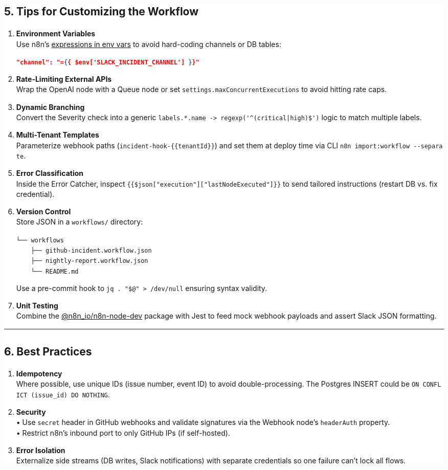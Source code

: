 
## 5. Tips for Customizing the Workflow

1. **Environment Variables**  
   Use n8n’s [expressions in env vars](https://docs.n8n.io/hosting/environment-variables/) to avoid hard-coding channels or DB tables:
   ```json
   "channel": "={{ $env['SLACK_INCIDENT_CHANNEL'] }}"
   ```

2. **Rate-Limiting External APIs**  
   Wrap the OpenAI node with a Queue node or set `settings.maxConcurrentExecutions` to avoid hitting rate caps.

3. **Dynamic Branching**  
   Convert the Severity check into a generic `labels.*.name -> regexp('^(critical|high)$')` logic to match multiple labels.

4. **Multi-Tenant Templates**  
   Parameterize webhook paths (`incident-hook-{{tenantId}}`) and set them at deploy time via CLI `n8n import:workflow --separate`.

5. **Error Classification**  
   Inside the Error Catcher, inspect `{{$json["execution"]["lastNodeExecuted"]}}` to send tailored instructions (restart DB vs. fix credential).

6. **Version Control**  
   Store JSON in a `workflows/` directory:  
   ```
   └── workflows
       ├── github-incident.workflow.json
       ├── nightly-report.workflow.json
       └── README.md
   ```
   Use a pre-commit hook to `jq . "$@" > /dev/null` ensuring syntax validity.

7. **Unit Testing**  
   Combine the [@n8n_io/n8n-node-dev](https://github.com/n8n-io/n8n-node-dev) package with Jest to feed mock webhook payloads and assert Slack JSON formatting.

---

## 6. Best Practices

1. **Idempotency**  
   Where possible, use unique IDs (issue number, event ID) to avoid double-processing. The Postgres INSERT could be `ON CONFLICT (issue_id) DO NOTHING`.

2. **Security**  
   • Use `secret` header in GitHub webhooks and validate signatures via the Webhook node’s `headerAuth` property.  
   • Restrict n8n’s inbound port to only GitHub IPs (if self-hosted).

3. **Error Isolation**  
   Externalize side streams (DB writes, Slack notifications) with separate credentials so one failure can’t lock all flows.

